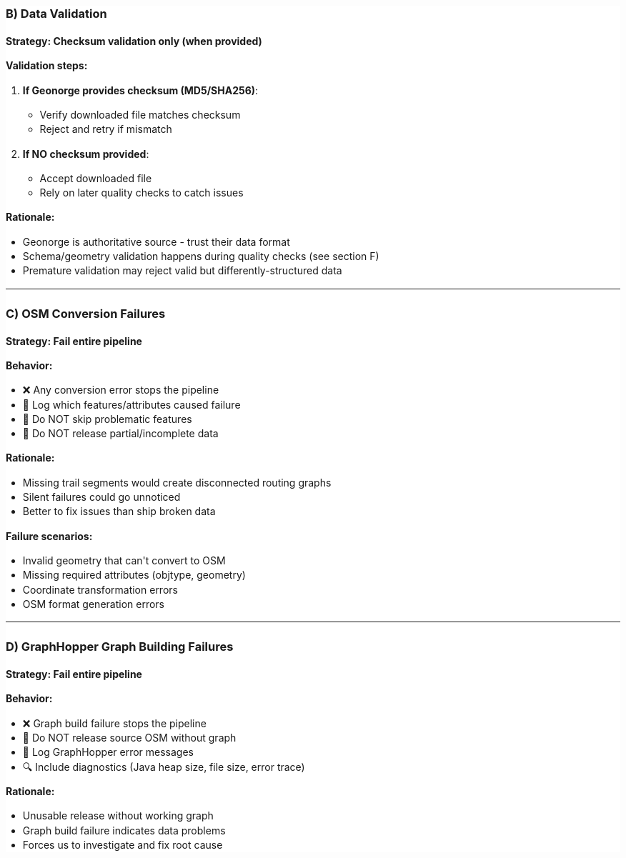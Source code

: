 ### B) Data Validation

**Strategy: Checksum validation only (when provided)**

**Validation steps:**
1. **If Geonorge provides checksum (MD5/SHA256)**:
   - Verify downloaded file matches checksum
   - Reject and retry if mismatch

2. **If NO checksum provided**:
   - Accept downloaded file
   - Rely on later quality checks to catch issues

**Rationale:**
- Geonorge is authoritative source - trust their data format
- Schema/geometry validation happens during quality checks (see section F)
- Premature validation may reject valid but differently-structured data

---

### C) OSM Conversion Failures

**Strategy: Fail entire pipeline**

**Behavior:**
- ❌ Any conversion error stops the pipeline
- 📝 Log which features/attributes caused failure
- 🚫 Do NOT skip problematic features
- 🔄 Do NOT release partial/incomplete data

**Rationale:**
- Missing trail segments would create disconnected routing graphs
- Silent failures could go unnoticed
- Better to fix issues than ship broken data

**Failure scenarios:**
- Invalid geometry that can't convert to OSM
- Missing required attributes (objtype, geometry)
- Coordinate transformation errors
- OSM format generation errors

---

### D) GraphHopper Graph Building Failures

**Strategy: Fail entire pipeline**

**Behavior:**
- ❌ Graph build failure stops the pipeline
- 🚫 Do NOT release source OSM without graph
- 📝 Log GraphHopper error messages
- 🔍 Include diagnostics (Java heap size, file size, error trace)

**Rationale:**
- Unusable release without working graph
- Graph build failure indicates data problems
- Forces us to investigate and fix root cause

